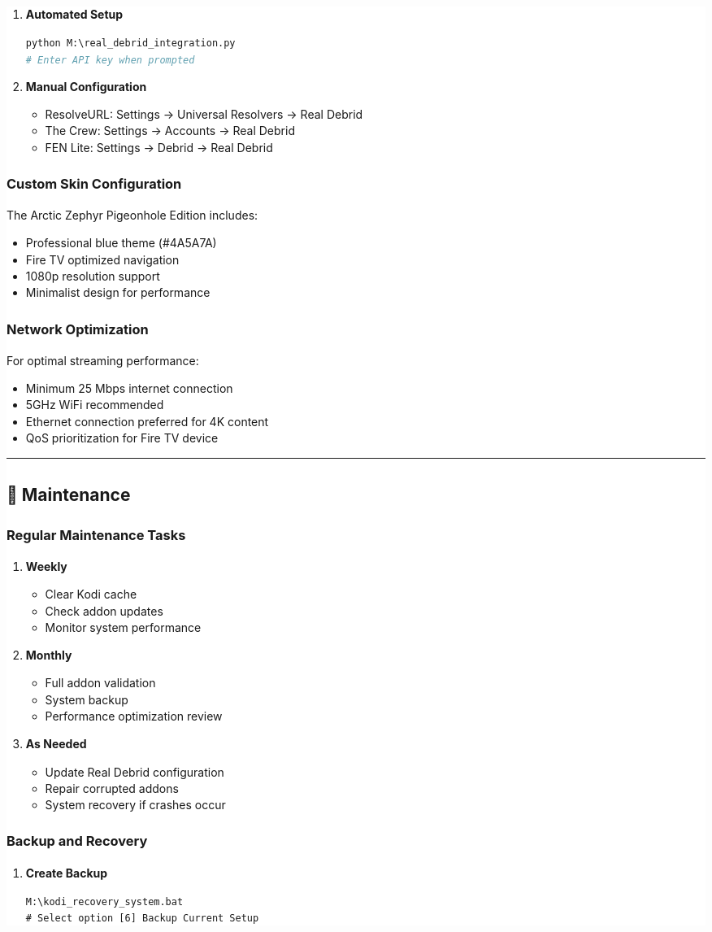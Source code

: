 1. **Automated Setup**
   ```python
   python M:\real_debrid_integration.py
   # Enter API key when prompted
   ```

2. **Manual Configuration**
   - ResolveURL: Settings → Universal Resolvers → Real Debrid
   - The Crew: Settings → Accounts → Real Debrid
   - FEN Lite: Settings → Debrid → Real Debrid

### Custom Skin Configuration

The Arctic Zephyr Pigeonhole Edition includes:
- Professional blue theme (#4A5A7A)
- Fire TV optimized navigation
- 1080p resolution support
- Minimalist design for performance

### Network Optimization

For optimal streaming performance:
- Minimum 25 Mbps internet connection
- 5GHz WiFi recommended
- Ethernet connection preferred for 4K content
- QoS prioritization for Fire TV device

---

## 🔄 Maintenance

### Regular Maintenance Tasks

1. **Weekly**
   - Clear Kodi cache
   - Check addon updates
   - Monitor system performance

2. **Monthly**
   - Full addon validation
   - System backup
   - Performance optimization review

3. **As Needed**
   - Update Real Debrid configuration
   - Repair corrupted addons
   - System recovery if crashes occur

### Backup and Recovery

1. **Create Backup**
   ```batch
   M:\kodi_recovery_system.bat
   # Select option [6] Backup Current Setup
   ```
